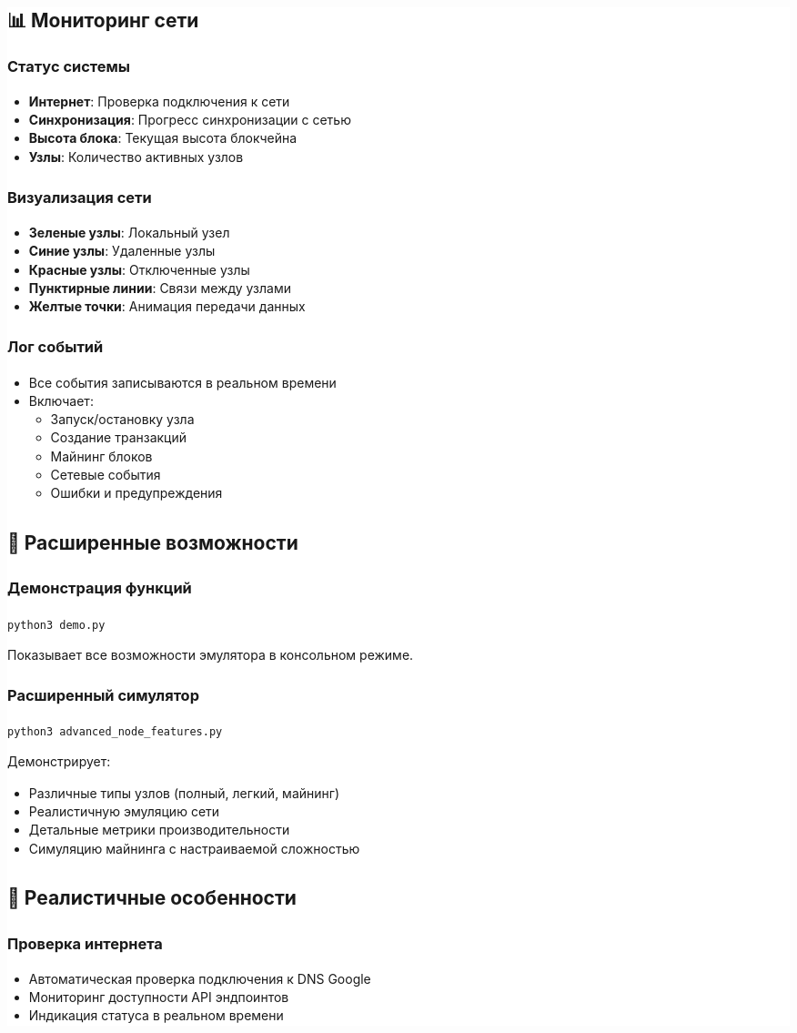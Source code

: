 ## 📊 Мониторинг сети

### Статус системы
- **Интернет**: Проверка подключения к сети
- **Синхронизация**: Прогресс синхронизации с сетью
- **Высота блока**: Текущая высота блокчейна
- **Узлы**: Количество активных узлов

### Визуализация сети
- **Зеленые узлы**: Локальный узел
- **Синие узлы**: Удаленные узлы
- **Красные узлы**: Отключенные узлы
- **Пунктирные линии**: Связи между узлами
- **Желтые точки**: Анимация передачи данных

### Лог событий
- Все события записываются в реальном времени
- Включает:
  - Запуск/остановку узла
  - Создание транзакций
  - Майнинг блоков
  - Сетевые события
  - Ошибки и предупреждения

## 🔧 Расширенные возможности

### Демонстрация функций
```bash
python3 demo.py
```
Показывает все возможности эмулятора в консольном режиме.

### Расширенный симулятор
```bash
python3 advanced_node_features.py
```
Демонстрирует:
- Различные типы узлов (полный, легкий, майнинг)
- Реалистичную эмуляцию сети
- Детальные метрики производительности
- Симуляцию майнинга с настраиваемой сложностью

## 🎯 Реалистичные особенности

### Проверка интернета
- Автоматическая проверка подключения к DNS Google
- Мониторинг доступности API эндпоинтов
- Индикация статуса в реальном времени

